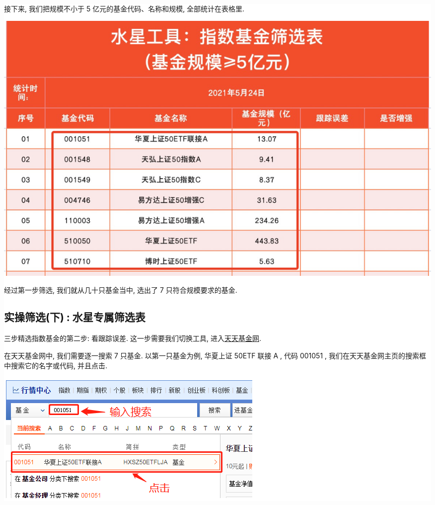 接下来, 我们把规模不小于 5 亿元的基金代码、名称和规模, 全部统计在表格里.

![](../../.vuepress/public/img/fund/161.png)

经过第一步筛选, 我们就从几十只基金当中, 选出了 7 只符合规模要求的基金.

## 实操筛选(下) : 水星专属筛选表

三步精选指数基金的第二步: 看跟踪误差. 这一步需要我们切换工具, 进入[天天基金网](https://fund.eastmoney.com/).

在天天基金网中, 我们需要逐一搜索 7 只基金. 以第一只基金为例, 华夏上证 50ETF 联接 A , 代码 001051 , 我们在天天基金网主页的搜索框中搜索它的名字或代码, 并且点击.

![](../../.vuepress/public/img/fund/162.png)
